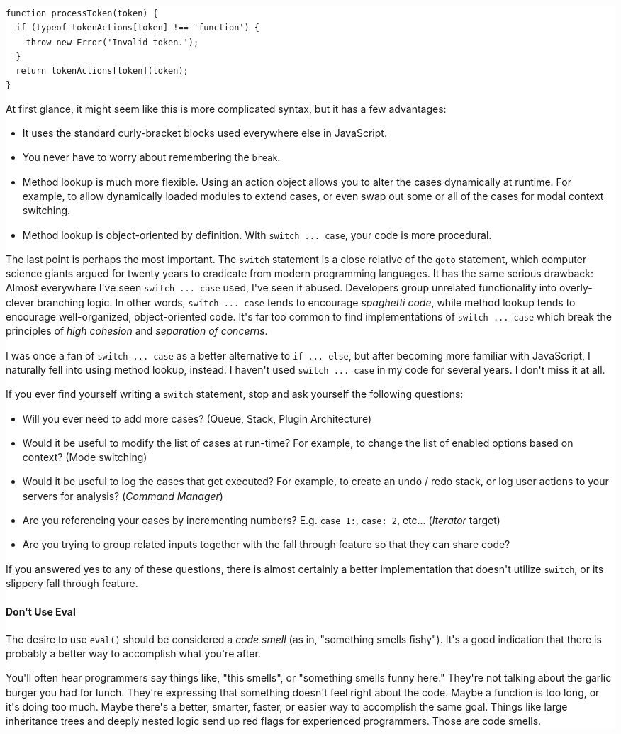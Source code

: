     function processToken(token) {
      if (typeof tokenActions[token] !== 'function') {
        throw new Error('Invalid token.');
      }
      return tokenActions[token](token);
    }

At first glance, it might seem like this is more complicated syntax, but it has a few advantages:

  * It uses the standard curly-bracket blocks used everywhere else in JavaScript.

  * You never have to worry about remembering the `break`.

  * Method lookup is much more flexible. Using an action object allows you to alter the cases dynamically at runtime. For example, to allow dynamically loaded modules to extend cases, or even swap out some or all of the cases for modal context switching.

  * Method lookup is object-oriented by definition. With `switch ... case`, your code is more procedural.

The last point is perhaps the most important. The `switch` statement is a close relative of the `goto` statement, which computer science giants argued for twenty years to eradicate from modern programming languages. It has the same serious drawback: Almost everywhere I've seen `switch ... case` used, I've seen it abused. Developers group unrelated functionality into overly-clever branching logic. In other words, `switch ... case` tends to encourage _spaghetti code_, while method lookup tends to encourage well-organized, object-oriented code. It's far too common to find implementations of `switch ... case` which break the principles of _high cohesion_ and _separation of concerns_.

I was once a fan of `switch ... case` as a better alternative to `if ... else`, but after becoming more familiar with JavaScript, I naturally fell into using method lookup, instead. I haven't used `switch ... case` in my code for several years. I don't miss it at all.

If you ever find yourself writing a `switch` statement, stop and ask yourself the following questions:

  * Will you ever need to add more cases? (Queue, Stack, Plugin Architecture)

  * Would it be useful to modify the list of cases at run-time? For example, to change the list of enabled options based on context? (Mode switching)

  * Would it be useful to log the cases that get executed? For example, to create an undo / redo stack, or log user actions to your servers for analysis? (_Command Manager_)

  * Are you referencing your cases by incrementing numbers? E.g. `case 1:`, `case: 2`, etc... (_Iterator_ target)

  * Are you trying to group related inputs together with the fall through feature so that they can share code?

If you answered yes to any of these questions, there is almost certainly a better implementation that doesn't utilize `switch`, or its slippery fall through feature.

#### Don't Use Eval

The desire to use `eval()` should be considered a _code smell_ (as in, "something smells fishy"). It's a good indication that there is probably a better way to accomplish what you're after.

You'll often hear programmers say things like, "this smells", or "something smells funny here." They're not talking about the garlic burger you had for lunch. They're expressing that something doesn't feel right about the code. Maybe a function is too long, or it's doing too much. Maybe there's a better, smarter, faster, or easier way to accomplish the same goal. Things like large inheritance trees and deeply nested logic send up red flags for experienced programmers. Those are code smells.


[7]: http://www.crockford.com/
